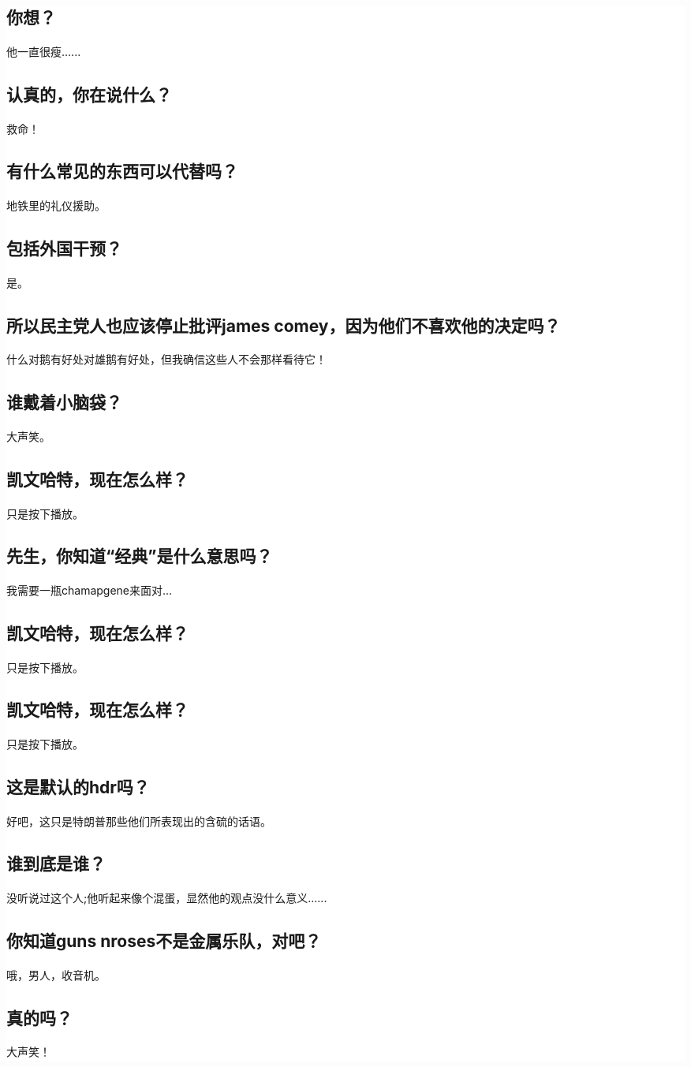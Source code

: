 ##  你想？
他一直很瘦......

## 认真的，你在说什么？
救命！

## 有什么常见的东西可以代替吗？
地铁里的礼仪援助。

## 包括外国干预？
是。

## 所以民主党人也应该停止批评james comey，因为他们不喜欢他的决定吗？
什么对鹅有好处对雄鹅有好处，但我确信这些人不会那样看待它！

## 谁戴着小脑袋？
大声笑。

## 凯文哈特，现在怎么样？
只是按下播放。

## 先生，你知道“经典”是什么意思吗？
我需要一瓶chamapgene来面对...

## 凯文哈特，现在怎么样？
只是按下播放。

## 凯文哈特，现在怎么样？
只是按下播放。

## 这是默认的hdr吗？
好吧，这只是特朗普那些他们所表现出的含硫的话语。

## 谁到底是谁？
没听说过这个人;他听起来像个混蛋，显然他的观点没什么意义......

## 你知道guns nroses不是金属乐队，对吧？
哦，男人，收音机。

## 真的吗？
大声笑！

